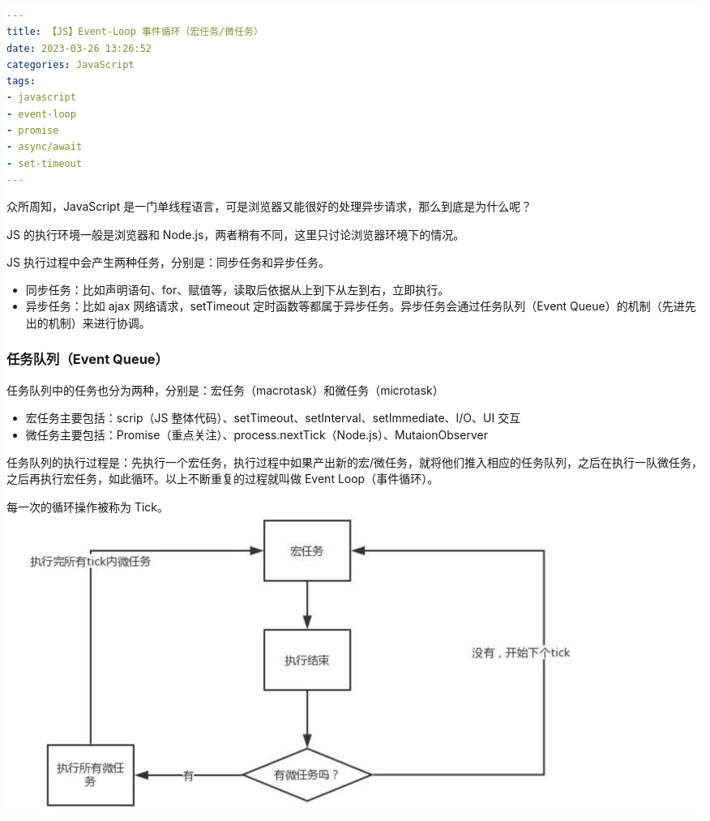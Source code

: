 ```yaml
---
title: 【JS】Event-Loop 事件循环（宏任务/微任务）
date: 2023-03-26 13:26:52
categories: JavaScript
tags: 
- javascript
- event-loop
- promise
- async/await
- set-timeout
---
```


众所周知，JavaScript 是一门单线程语言，可是浏览器又能很好的处理异步请求，那么到底是为什么呢？

JS 的执行环境一般是浏览器和 Node.js，两者稍有不同，这里只讨论浏览器环境下的情况。

JS 执行过程中会产生两种任务，分别是：同步任务和异步任务。

- 同步任务：比如声明语句、for、赋值等，读取后依据从上到下从左到右，立即执行。
- 异步任务：比如 ajax 网络请求，setTimeout 定时函数等都属于异步任务。异步任务会通过任务队列（Event Queue）的机制（先进先出的机制）来进行协调。



### 任务队列（Event Queue）


任务队列中的任务也分为两种，分别是：宏任务（macrotask）和微任务（microtask）

- 宏任务主要包括：scrip（JS 整体代码）、setTimeout、setInterval、setImmediate、I/O、UI 交互
- 微任务主要包括：Promise（重点关注）、process.nextTick（Node.js）、MutaionObserver 

任务队列的执行过程是：先执行一个宏任务，执行过程中如果产出新的宏/微任务，就将他们推入相应的任务队列，之后在执行一队微任务，之后再执行宏任务，如此循环。以上不断重复的过程就叫做 Event Loop（事件循环）。

每一次的循环操作被称为 Tick。
![event-loop flow](/images/js/js-eventloop-flow.jpg)
